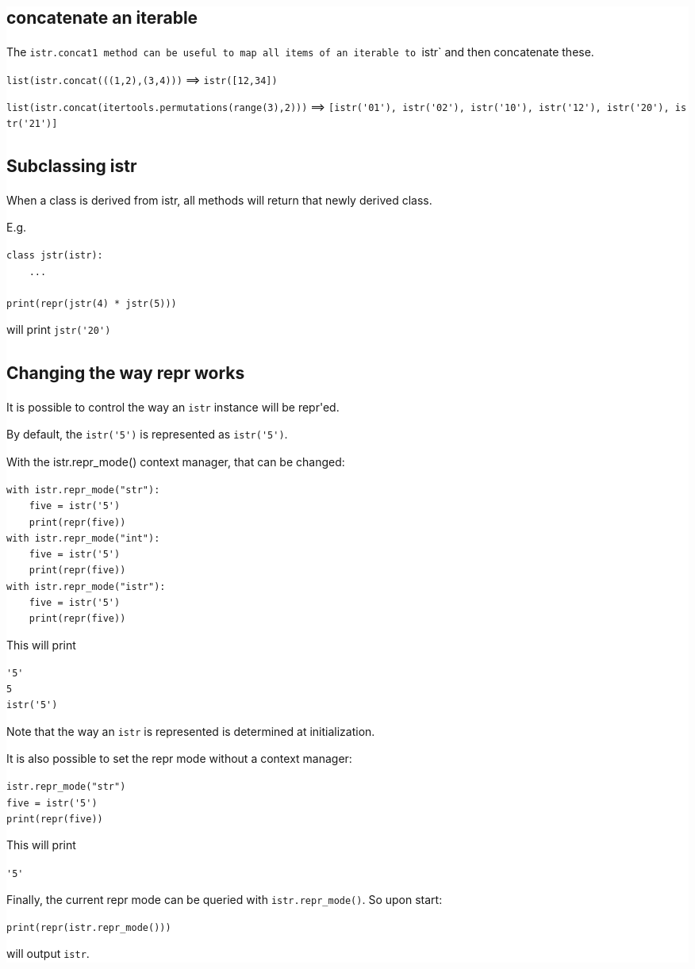 ## concatenate an iterable

The `istr.concat1 method can be useful to map all items of an iterable
to `istr` and then concatenate these.

`list(istr.concat(((1,2),(3,4)))` ==> `istr([12,34])`

`list(istr.concat(itertools.permutations(range(3),2)))` ==> `[istr('01'), istr('02'), istr('10'), istr('12'), istr('20'), istr('21')]` 

## Subclassing istr
When a class is derived from istr, all methods will return that newly derived class. 

E.g.
```
class jstr(istr):
    ...
    
print(repr(jstr(4) * jstr(5)))
```
will print `jstr('20')`

## Changing the way repr works

It is possible to control the way an `istr` instance will be repr'ed.

By default, the `istr('5')` is represented as `istr('5')`.

With the istr.repr_mode() context manager, that can be changed:
```
with istr.repr_mode("str"):
    five = istr('5')
    print(repr(five))
with istr.repr_mode("int"):
    five = istr('5')
    print(repr(five))
with istr.repr_mode("istr"):
    five = istr('5')
    print(repr(five))
```
This will print
```
'5'
5
istr('5')
```
Note that the way an `istr` is represented is determined at initialization.

It is also possible to set the repr mode without a context manager:

```
istr.repr_mode("str")
five = istr('5')
print(repr(five))
```
This will print
```
'5'
```
Finally, the current repr mode can be queried with `istr.repr_mode()`. So upon start:
```
print(repr(istr.repr_mode()))
```
will output `istr`.
